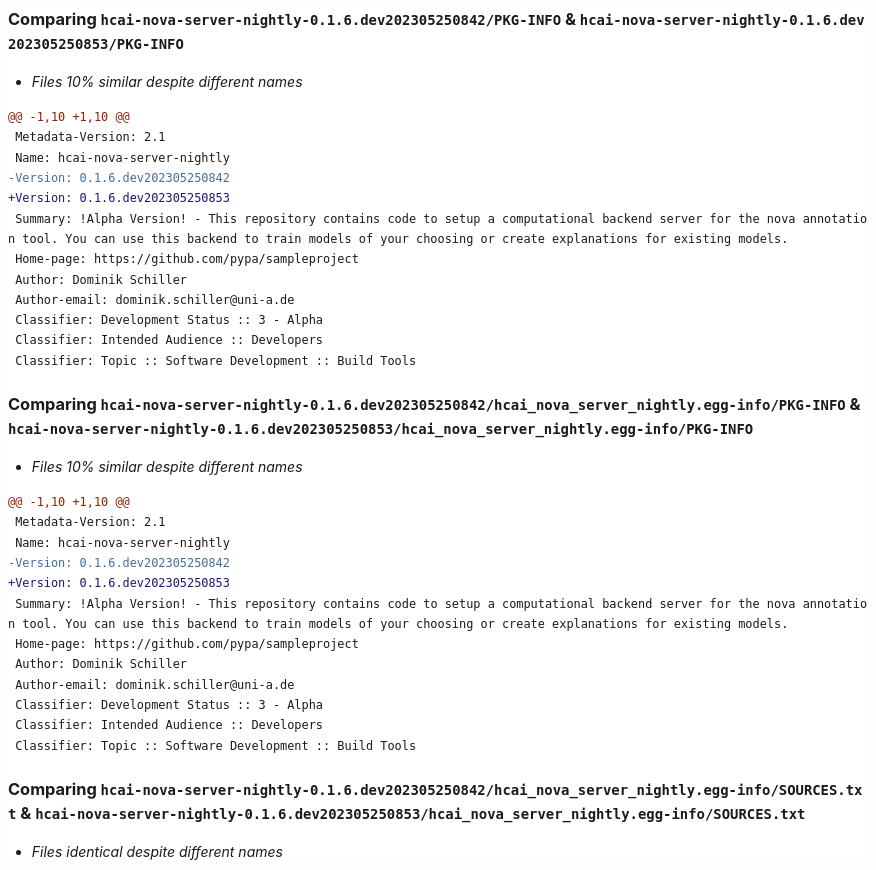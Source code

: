 ### Comparing `hcai-nova-server-nightly-0.1.6.dev202305250842/PKG-INFO` & `hcai-nova-server-nightly-0.1.6.dev202305250853/PKG-INFO`

 * *Files 10% similar despite different names*

```diff
@@ -1,10 +1,10 @@
 Metadata-Version: 2.1
 Name: hcai-nova-server-nightly
-Version: 0.1.6.dev202305250842
+Version: 0.1.6.dev202305250853
 Summary: !Alpha Version! - This repository contains code to setup a computational backend server for the nova annotation tool. You can use this backend to train models of your choosing or create explanations for existing models.
 Home-page: https://github.com/pypa/sampleproject
 Author: Dominik Schiller
 Author-email: dominik.schiller@uni-a.de
 Classifier: Development Status :: 3 - Alpha
 Classifier: Intended Audience :: Developers
 Classifier: Topic :: Software Development :: Build Tools
```

### Comparing `hcai-nova-server-nightly-0.1.6.dev202305250842/hcai_nova_server_nightly.egg-info/PKG-INFO` & `hcai-nova-server-nightly-0.1.6.dev202305250853/hcai_nova_server_nightly.egg-info/PKG-INFO`

 * *Files 10% similar despite different names*

```diff
@@ -1,10 +1,10 @@
 Metadata-Version: 2.1
 Name: hcai-nova-server-nightly
-Version: 0.1.6.dev202305250842
+Version: 0.1.6.dev202305250853
 Summary: !Alpha Version! - This repository contains code to setup a computational backend server for the nova annotation tool. You can use this backend to train models of your choosing or create explanations for existing models.
 Home-page: https://github.com/pypa/sampleproject
 Author: Dominik Schiller
 Author-email: dominik.schiller@uni-a.de
 Classifier: Development Status :: 3 - Alpha
 Classifier: Intended Audience :: Developers
 Classifier: Topic :: Software Development :: Build Tools
```

### Comparing `hcai-nova-server-nightly-0.1.6.dev202305250842/hcai_nova_server_nightly.egg-info/SOURCES.txt` & `hcai-nova-server-nightly-0.1.6.dev202305250853/hcai_nova_server_nightly.egg-info/SOURCES.txt`

 * *Files identical despite different names*
